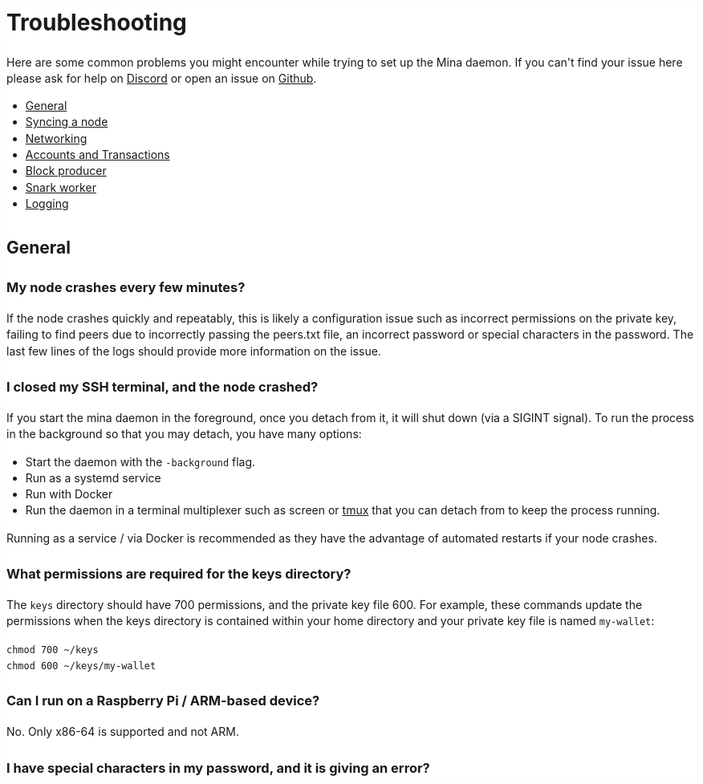 # Troubleshooting

Here are some common problems you might encounter while trying to set up the Mina daemon. If you can't find your issue here please ask for help on [Discord](https://bit.ly/MinaDiscord) or open an issue on [Github](https://github.com/MinaProtocol/mina/issues/new).

- [General](#general)
- [Syncing a node](#syncing-a-node)
- [Networking](#networking)
- [Accounts and Transactions](#accounts-and-transactions)
- [Block producer](#block-producer)
- [Snark worker](#snark-worker)
- [Logging](#logging)

## General

### My node crashes every few minutes?

If the node crashes quickly and repeatably, this is likely a configuration issue such as incorrect permissions on the private key, failing to find peers due to incorrectly passing the peers.txt file, an incorrect password or special characters in the password. The last few lines of the logs should provide more information on the issue.

### I closed my SSH terminal, and the node crashed?

If you start the mina daemon in the foreground, once you detach from it, it will shut down (via a SIGINT signal). To run the process in the background so that you may detach, you have many options:

- Start the daemon with the `-background` flag.
- Run as a systemd service
- Run with Docker
- Run the daemon in a terminal multiplexer such as screen or [tmux](https://icohigh.gitbook.io/mina-node-testnet/english/setting-up-tmux) that you can detach from to keep the process running.

Running as a service / via Docker is recommended as they have the advantage of automated restarts if your node crashes.

### What permissions are required for the keys directory?

The `keys` directory should have 700 permissions, and the private key file 600. For example, these commands update the permissions when the keys directory is contained within your home directory and your private key file is named `my-wallet`:

```
chmod 700 ~/keys
chmod 600 ~/keys/my-wallet
```

### Can I run on a Raspberry Pi / ARM-based device?

No. Only x86-64 is supported and not ARM.

### I have special characters in my password, and it is giving an error?

